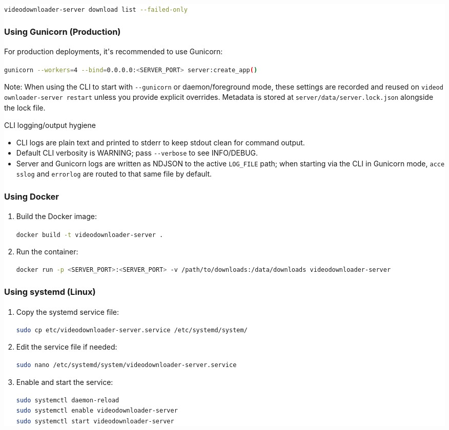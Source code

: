```bash
videodownloader-server download list --failed-only
```

### Using Gunicorn (Production)

For production deployments, it's recommended to use Gunicorn:

```bash
gunicorn --workers=4 --bind=0.0.0.0:<SERVER_PORT> server:create_app()
```

Note: When using the CLI to start with `--gunicorn` or daemon/foreground mode, these settings are
recorded and reused on `videodownloader-server restart` unless you provide explicit overrides.
Metadata is stored at `server/data/server.lock.json` alongside the lock file.

CLI logging/output hygiene

- CLI logs are plain text and printed to stderr to keep stdout clean for command output.
- Default CLI verbosity is WARNING; pass `--verbose` to see INFO/DEBUG.
- Server and Gunicorn logs are written as NDJSON to the active `LOG_FILE` path; when starting via
  the CLI in Gunicorn mode, `accesslog` and `errorlog` are routed to that same file by default.

### Using Docker

1. Build the Docker image:

   ```bash
   docker build -t videodownloader-server .
   ```

2. Run the container:

   ```bash
   docker run -p <SERVER_PORT>:<SERVER_PORT> -v /path/to/downloads:/data/downloads videodownloader-server
   ```

### Using systemd (Linux)

1. Copy the systemd service file:

   ```bash
   sudo cp etc/videodownloader-server.service /etc/systemd/system/
   ```

2. Edit the service file if needed:

   ```bash
   sudo nano /etc/systemd/system/videodownloader-server.service
   ```

3. Enable and start the service:

   ```bash
   sudo systemctl daemon-reload
   sudo systemctl enable videodownloader-server
   sudo systemctl start videodownloader-server
   ```
